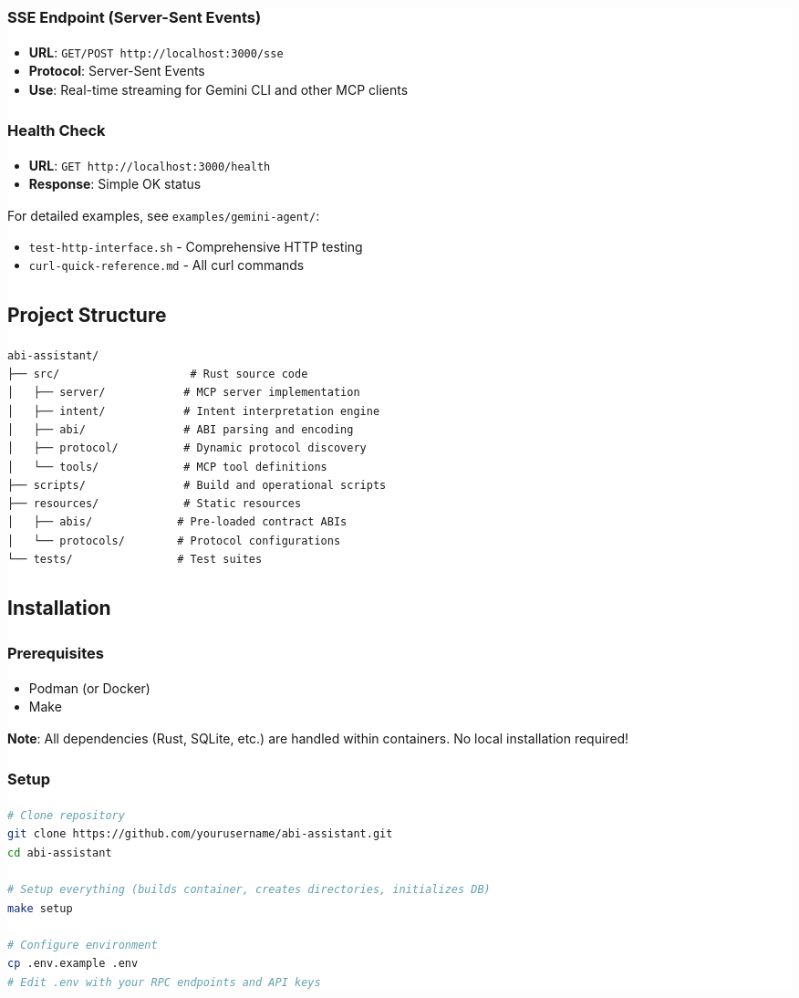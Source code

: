 ### SSE Endpoint (Server-Sent Events)
- **URL**: `GET/POST http://localhost:3000/sse`
- **Protocol**: Server-Sent Events
- **Use**: Real-time streaming for Gemini CLI and other MCP clients

### Health Check
- **URL**: `GET http://localhost:3000/health`
- **Response**: Simple OK status

For detailed examples, see `examples/gemini-agent/`:
- `test-http-interface.sh` - Comprehensive HTTP testing
- `curl-quick-reference.md` - All curl commands

## Project Structure

```
abi-assistant/
├── src/                    # Rust source code
│   ├── server/            # MCP server implementation
│   ├── intent/            # Intent interpretation engine
│   ├── abi/               # ABI parsing and encoding
│   ├── protocol/          # Dynamic protocol discovery
│   └── tools/             # MCP tool definitions
├── scripts/               # Build and operational scripts
├── resources/             # Static resources
│   ├── abis/             # Pre-loaded contract ABIs
│   └── protocols/        # Protocol configurations
└── tests/                # Test suites
```

## Installation

### Prerequisites

- Podman (or Docker)
- Make

**Note**: All dependencies (Rust, SQLite, etc.) are handled within containers. No local installation required!

### Setup

```bash
# Clone repository
git clone https://github.com/yourusername/abi-assistant.git
cd abi-assistant

# Setup everything (builds container, creates directories, initializes DB)
make setup

# Configure environment
cp .env.example .env
# Edit .env with your RPC endpoints and API keys
```
